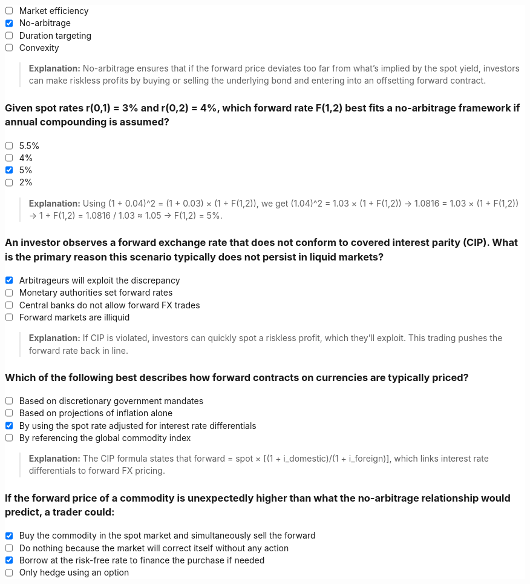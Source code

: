 - [ ] Market efficiency
- [x] No-arbitrage
- [ ] Duration targeting
- [ ] Convexity

> **Explanation:** No-arbitrage ensures that if the forward price deviates too far from what’s implied by the spot yield, investors can make riskless profits by buying or selling the underlying bond and entering into an offsetting forward contract.

### Given spot rates r(0,1) = 3% and r(0,2) = 4%, which forward rate F(1,2) best fits a no-arbitrage framework if annual compounding is assumed?

- [ ] 5.5%
- [ ] 4%
- [x] 5%
- [ ] 2%

> **Explanation:** Using (1 + 0.04)^2 = (1 + 0.03) × (1 + F(1,2)), we get (1.04)^2 = 1.03 × (1 + F(1,2)) → 1.0816 = 1.03 × (1 + F(1,2)) → 1 + F(1,2) = 1.0816 / 1.03 ≈ 1.05 → F(1,2) = 5%.

### An investor observes a forward exchange rate that does not conform to covered interest parity (CIP). What is the primary reason this scenario typically does not persist in liquid markets?

- [x] Arbitrageurs will exploit the discrepancy
- [ ] Monetary authorities set forward rates
- [ ] Central banks do not allow forward FX trades
- [ ] Forward markets are illiquid

> **Explanation:** If CIP is violated, investors can quickly spot a riskless profit, which they’ll exploit. This trading pushes the forward rate back in line.

### Which of the following best describes how forward contracts on currencies are typically priced?

- [ ] Based on discretionary government mandates
- [ ] Based on projections of inflation alone
- [x] By using the spot rate adjusted for interest rate differentials
- [ ] By referencing the global commodity index

> **Explanation:** The CIP formula states that forward = spot × [(1 + i_domestic)/(1 + i_foreign)], which links interest rate differentials to forward FX pricing.

### If the forward price of a commodity is unexpectedly higher than what the no-arbitrage relationship would predict, a trader could:

- [x] Buy the commodity in the spot market and simultaneously sell the forward
- [ ] Do nothing because the market will correct itself without any action
- [x] Borrow at the risk-free rate to finance the purchase if needed
- [ ] Only hedge using an option
